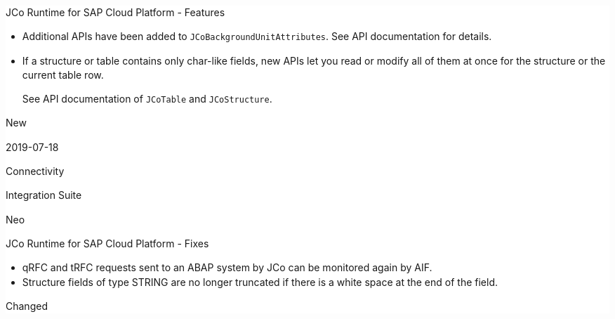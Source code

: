 JCo Runtime for SAP Cloud Platform - Features

</td>
<td valign="top">

-   Additional APIs have been added to `JCoBackgroundUnitAttributes`. See API documentation for details.
-   If a structure or table contains only char-like fields, new APIs let you read or modify all of them at once for the structure or the current table row.

    See API documentation of `JCoTable` and `JCoStructure`.




</td>
<td valign="top">

New

</td>
<td valign="top">

2019-07-18

</td>
</tr>
<tr>
<td valign="top">

Connectivity

</td>
<td valign="top">

Integration Suite

</td>
<td valign="top">

Neo

</td>
<td valign="top">

JCo Runtime for SAP Cloud Platform - Fixes

</td>
<td valign="top">

-   qRFC and tRFC requests sent to an ABAP system by JCo can be monitored again by AIF.
-   Structure fields of type STRING are no longer truncated if there is a white space at the end of the field.



</td>
<td valign="top">

Changed

</td>
<td valign="top">
